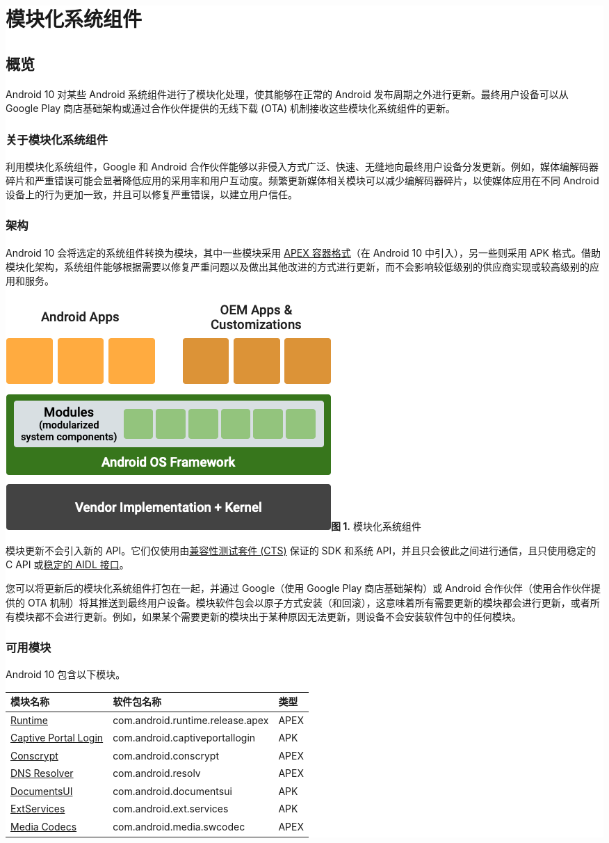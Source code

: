 

# 模块化系统组件

## 概览

Android 10 对某些 Android 系统组件进行了模块化处理，使其能够在正常的 Android 发布周期之外进行更新。最终用户设备可以从 Google Play 商店基础架构或通过合作伙伴提供的无线下载 (OTA) 机制接收这些模块化系统组件的更新。

### 关于模块化系统组件

利用模块化系统组件，Google 和 Android 合作伙伴能够以非侵入方式广泛、快速、无缝地向最终用户设备分发更新。例如，媒体编解码器碎片和严重错误可能会显著降低应用的采用率和用户互动度。频繁更新媒体相关模块可以减少编解码器碎片，以使媒体应用在不同 Android 设备上的行为更加一致，并且可以修复严重错误，以建立用户信任。

### 架构

Android 10 会将选定的系统组件转换为模块，其中一些模块采用 [APEX 容器格式](https://source.android.google.cn/devices/tech/ota/apex)（在 Android 10 中引入），另一些则采用 APK 格式。借助模块化架构，系统组件能够根据需要以修复严重问题以及做出其他改进的方式进行更新，而不会影响较低级别的供应商实现或较高级别的应用和服务。

![img](files/architecture/modular_system_components_arch.png)**图 1.** 模块化系统组件

模块更新不会引入新的 API。它们仅使用由[兼容性测试套件 (CTS)](https://source.android.google.cn/compatibility/tests) 保证的 SDK 和系统 API，并且只会彼此之间进行通信，且只使用稳定的 C API 或[稳定的 AIDL 接口](https://source.android.google.cn/devices/bootloader/stable-aidl)。

您可以将更新后的模块化系统组件打包在一起，并通过 Google（使用 Google Play 商店基础架构）或 Android 合作伙伴（使用合作伙伴提供的 OTA 机制）将其推送到最终用户设备。模块软件包会以原子方式安装（和回滚），这意味着所有需要更新的模块都会进行更新，或者所有模块都不会进行更新。例如，如果某个需要更新的模块出于某种原因无法更新，则设备不会安装软件包中的任何模块。

### 可用模块

Android 10 包含以下模块。

| 模块名称                                                     | 软件包名称                                | 类型 |
| :----------------------------------------------------------- | :---------------------------------------- | :--- |
| [Runtime](https://source.android.google.cn/devices/architecture/modular-system/runtime) | com.android.runtime.release.apex          | APEX |
| [Captive Portal Login](https://source.android.google.cn/devices/architecture/modular-system/networking) | com.android.captiveportallogin            | APK  |
| [Conscrypt](https://source.android.google.cn/devices/architecture/modular-system/conscrypt) | com.android.conscrypt                     | APEX |
| [DNS Resolver](https://source.android.google.cn/devices/architecture/modular-system/dns-resolver) | com.android.resolv                        | APEX |
| [DocumentsUI](https://source.android.google.cn/devices/architecture/modular-system/documentsui) | com.android.documentsui                   | APK  |
| [ExtServices](https://source.android.google.cn/devices/architecture/modular-system/extservices) | com.android.ext.services                  | APK  |
| [Media Codecs](https://source.android.google.cn/devices/architecture/modular-system/media) | com.android.media.swcodec                 | APEX |